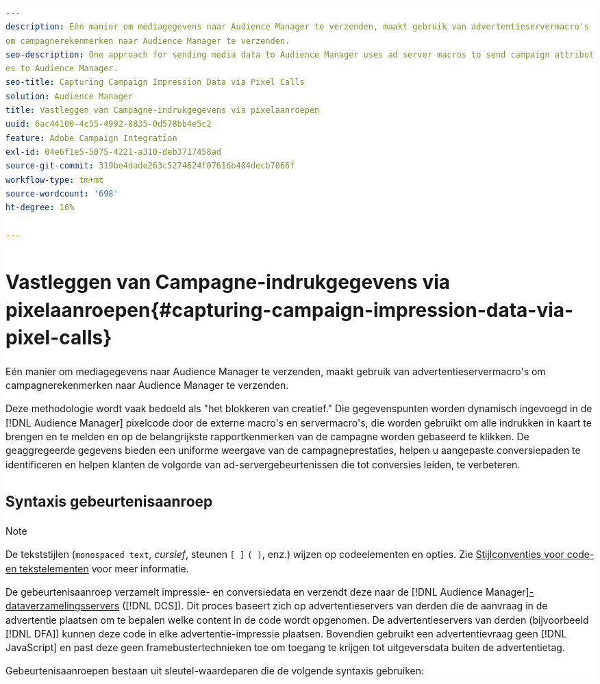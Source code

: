 ```yaml
---
description: Eén manier om mediagegevens naar Audience Manager te verzenden, maakt gebruik van advertentieservermacro's om campagnerekenmerken naar Audience Manager te verzenden.
seo-description: One approach for sending media data to Audience Manager uses ad server macros to send campaign attributes to Audience Manager.
seo-title: Capturing Campaign Impression Data via Pixel Calls
solution: Audience Manager
title: Vastleggen van Campagne-indrukgegevens via pixelaanroepen
uuid: 6ac44100-4c55-4992-8835-0d578bb4e5c2
feature: Adobe Campaign Integration
exl-id: 04e6f1e5-5075-4221-a310-deb3717458ad
source-git-commit: 319be4dade263c5274624f07616b404decb7066f
workflow-type: tm+mt
source-wordcount: '698'
ht-degree: 16%

---
```


# Vastleggen van Campagne-indrukgegevens via pixelaanroepen{#capturing-campaign-impression-data-via-pixel-calls}

Eén manier om mediagegevens naar Audience Manager te verzenden, maakt gebruik van advertentieservermacro&#39;s om campagnerekenmerken naar Audience Manager te verzenden.

Deze methodologie wordt vaak bedoeld als &quot;het blokkeren van creatief.&quot; Die gegevenspunten worden dynamisch ingevoegd in de [!DNL Audience Manager] pixelcode door de externe macro&#39;s en servermacro&#39;s, die worden gebruikt om alle indrukken in kaart te brengen en te melden en op de belangrijkste rapportkenmerken van de campagne worden gebaseerd te klikken. De geaggregeerde gegevens bieden een uniforme weergave van de campagneprestaties, helpen u aangepaste conversiepaden te identificeren en helpen klanten de volgorde van ad-servergebeurtenissen die tot conversies leiden, te verbeteren.

## Syntaxis gebeurtenisaanroep

>[!NOTE]
>
>De tekststijlen (`monospaced text`, *cursief*, steunen `[ ]` `( )`, enz.) wijzen op codeelementen en opties. Zie [Stijlconventies voor code- en tekstelementen](../../reference/code-style-elements.md) voor meer informatie.

De gebeurtenisaanroep verzamelt impressie- en conversiedata en verzendt deze naar de [!DNL Audience Manager][-dataverzamelingsservers &#x200B;](/help/using/reference/system-components/components-data-collection.md) ([!DNL DCS]). Dit proces baseert zich op advertentieservers van derden die de aanvraag in de advertentie plaatsen om te bepalen welke content in de code wordt opgenomen. De advertentieservers van derden (bijvoorbeeld [!DNL DFA]) kunnen deze code in elke advertentie-impressie plaatsen. Bovendien gebruikt een advertentievraag geen [!DNL JavaScript] en past deze geen framebustertechnieken toe om toegang te krijgen tot uitgeversdata buiten de advertentietag.

Gebeurtenisaanroepen bestaan uit sleutel-waardeparen die de volgende syntaxis gebruiken:

